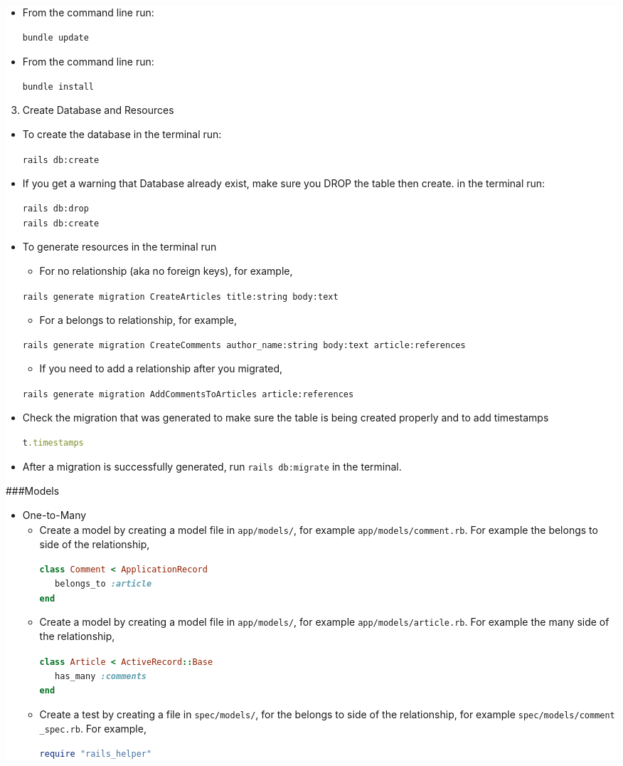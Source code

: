  * From the command line run: 
   ```
   bundle update
   ```
 * From the command line run: 
   ```
   bundle install
   ``` 
3. Create Database and Resources 
 * To create the database in the terminal run: 
   ```
   rails db:create
   ```
 * If you get a warning that Database already exist, make sure you DROP the table then create. in the terminal run: 
   ```
   rails db:drop
   rails db:create
   ```

 * To generate resources in the terminal run 
   * For no relationship (aka no foreign keys), for example,    
   ```
   rails generate migration CreateArticles title:string body:text
   ```
   * For a belongs to relationship, for example, 
   ``` 
   rails generate migration CreateComments author_name:string body:text article:references
   ```
   * If you need to add a relationship after you migrated, 
   ```
   rails generate migration AddCommentsToArticles article:references
   ```
 * Check the migration that was generated to make sure the table is being created properly and to add timestamps 
   ```ruby 
   t.timestamps
   ```
 * After a migration is successfully generated, run `rails db:migrate` in the terminal. 

###Models
 * One-to-Many  
   * Create a model by creating a model file in `app/models/`, for example `app/models/comment.rb`.  For example the        belongs to side of the relationship, 
     ```ruby 
     class Comment < ApplicationRecord  
        belongs_to :article   
     end
     ```
   * Create a model by creating a model file in `app/models/`, for example `app/models/article.rb`.  For example the        many side of the relationship,
     ```ruby 
     class Article < ActiveRecord::Base
        has_many :comments
     end
     ```
   * Create a test by creating a file in `spec/models/`, for the belongs to side of the relationship, for example            `spec/models/comment_spec.rb`. For example, 
     ```ruby 
     require "rails_helper"

